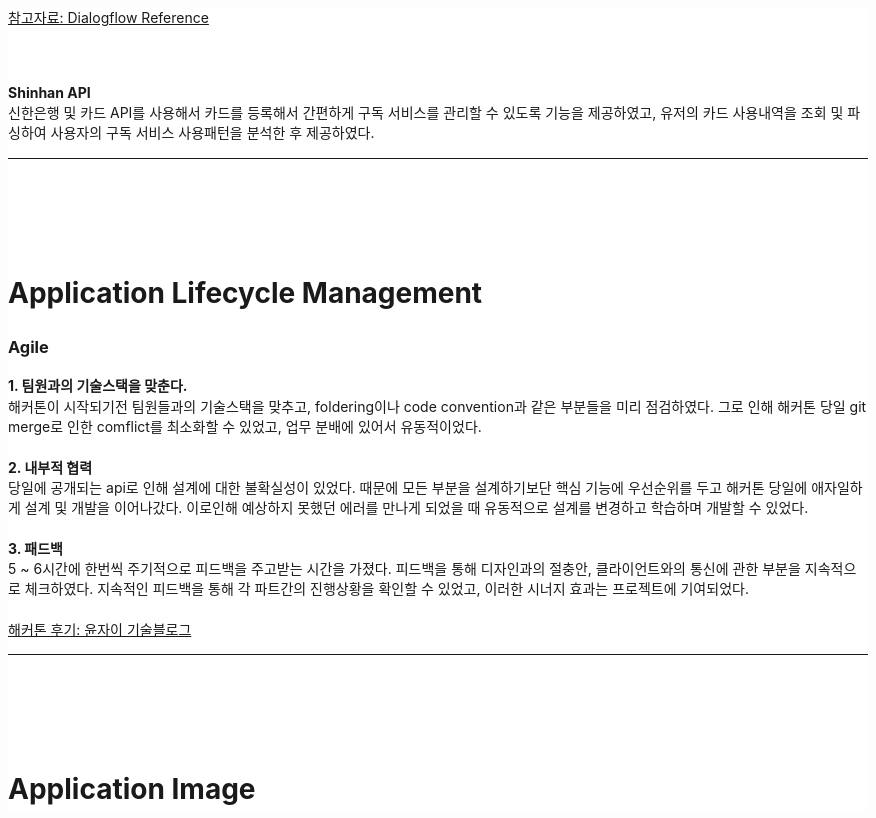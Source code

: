 [참고자료: Dialogflow Reference](https://cloud.google.com/dialogflow/docs/reference/rest/v2/projects.agent.sessions/detectIntent)

\
\
[]()
**Shinhan API**\
신한은행 및 카드 API를 사용해서 카드를 등록해서 간편하게 구독 서비스를 관리할 수 있도록 기능을 제공하였고, 유저의 카드 사용내역을 조회 및 파싱하여 사용자의 구독 서비스 사용패턴을 분석한 후 제공하였다.
\
[]()

---
\
\
\
[]()
# Application Lifecycle Management
### Agile

**1. 팀원과의 기술스택을 맞춘다.**
\
해커톤이 시작되기전 팀원들과의 기술스택을 맞추고, foldering이나 code convention과 같은 부분들을 미리 점검하였다. 그로 인해 해커톤 당일 git merge로 인한 comflict를 최소화할 수 있었고, 업무 분배에 있어서 유동적이었다.
\
\
**2. 내부적 협력**
\
당일에 공개되는 api로 인해 설계에 대한 불확실성이 있었다. 때문에 모든 부분을 설계하기보단 핵심 기능에 우선순위를 두고 해커톤 당일에 애자일하게 설계 및 개발을 이어나갔다. 이로인해 예상하지 못했던 에러를 만나게 되었을 때 유동적으로 설계를 변경하고 학습하며 개발할 수 있었다.
\
\
**3. 패드백**
\
5 ~ 6시간에 한번씩 주기적으로 피드백을 주고받는 시간을 가졌다. 피드백을 통해 디자인과의 절충안, 클라이언트와의 통신에 관한 부분을 지속적으로 체크하였다. 지속적인 피드백을 통해 각 파트간의 진행상황을 확인할 수 있었고, 이러한 시너지 효과는 프로젝트에 기여되었다.
\
\
[해커톤 후기: 윤자이 기술블로그](https://ooeunz.tistory.com/59)
\
[]()

---
\
\
\
[]()
 # Application Image
